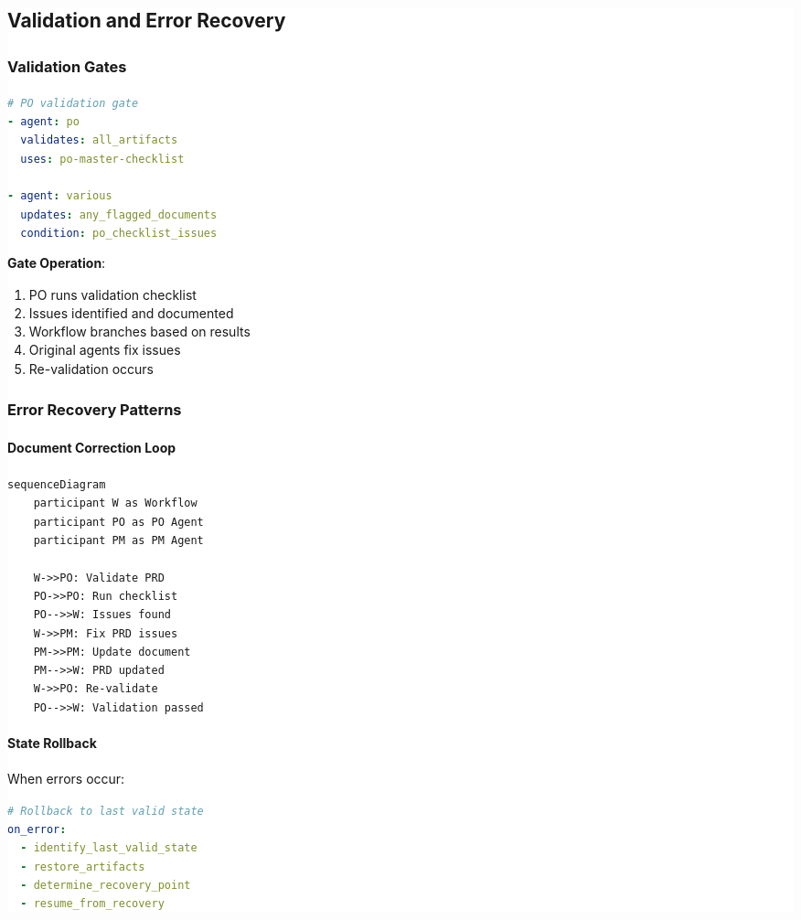 ## Validation and Error Recovery

### Validation Gates

```yaml
# PO validation gate
- agent: po
  validates: all_artifacts
  uses: po-master-checklist

- agent: various
  updates: any_flagged_documents
  condition: po_checklist_issues
```

**Gate Operation**:
1. PO runs validation checklist
2. Issues identified and documented
3. Workflow branches based on results
4. Original agents fix issues
5. Re-validation occurs

### Error Recovery Patterns

#### Document Correction Loop

```mermaid
sequenceDiagram
    participant W as Workflow
    participant PO as PO Agent
    participant PM as PM Agent
    
    W->>PO: Validate PRD
    PO->>PO: Run checklist
    PO-->>W: Issues found
    W->>PM: Fix PRD issues
    PM->>PM: Update document
    PM-->>W: PRD updated
    W->>PO: Re-validate
    PO-->>W: Validation passed
```

#### State Rollback

When errors occur:
```yaml
# Rollback to last valid state
on_error:
  - identify_last_valid_state
  - restore_artifacts
  - determine_recovery_point
  - resume_from_recovery
```
